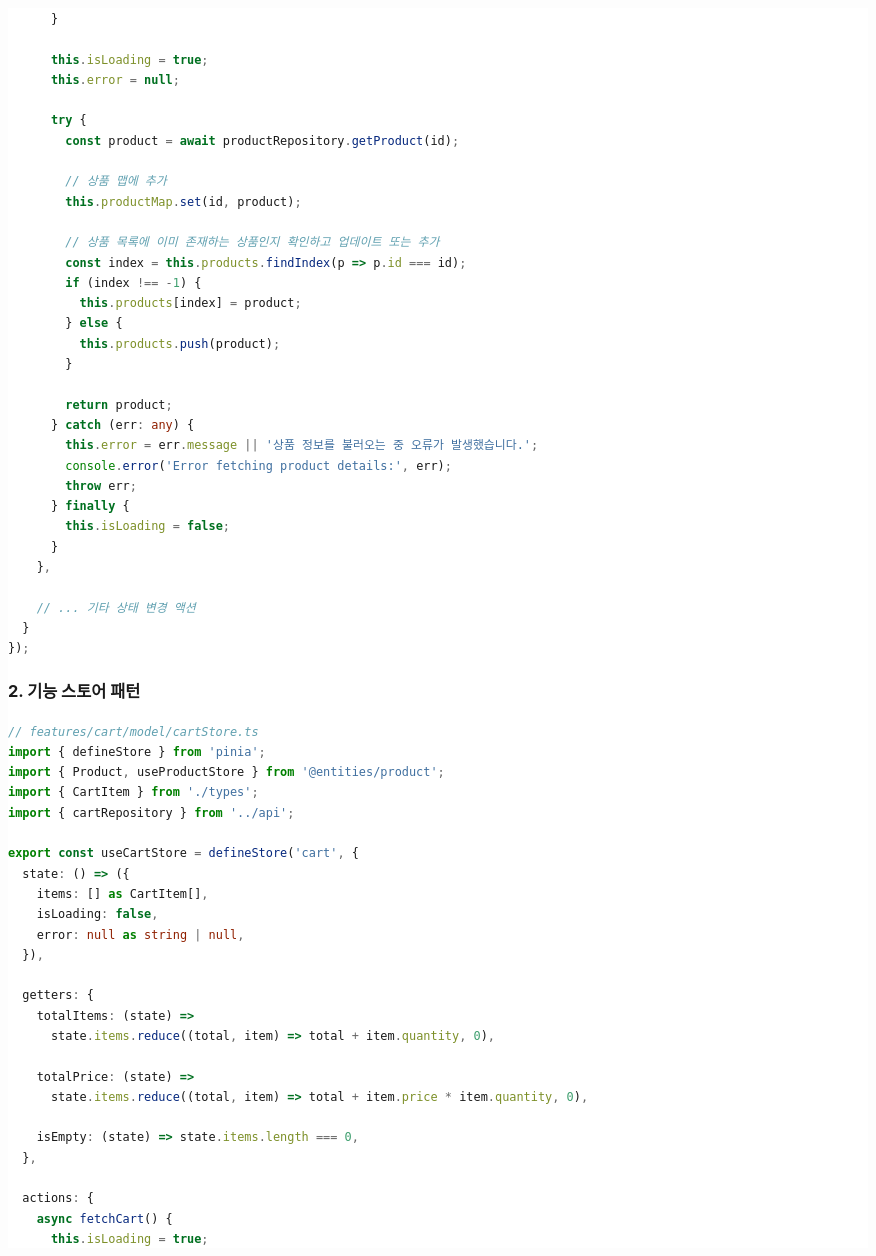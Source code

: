 ```typescript
      }
      
      this.isLoading = true;
      this.error = null;
      
      try {
        const product = await productRepository.getProduct(id);
        
        // 상품 맵에 추가
        this.productMap.set(id, product);
        
        // 상품 목록에 이미 존재하는 상품인지 확인하고 업데이트 또는 추가
        const index = this.products.findIndex(p => p.id === id);
        if (index !== -1) {
          this.products[index] = product;
        } else {
          this.products.push(product);
        }
        
        return product;
      } catch (err: any) {
        this.error = err.message || '상품 정보를 불러오는 중 오류가 발생했습니다.';
        console.error('Error fetching product details:', err);
        throw err;
      } finally {
        this.isLoading = false;
      }
    },
    
    // ... 기타 상태 변경 액션
  }
});
```

### 2. 기능 스토어 패턴

```typescript
// features/cart/model/cartStore.ts
import { defineStore } from 'pinia';
import { Product, useProductStore } from '@entities/product';
import { CartItem } from './types';
import { cartRepository } from '../api';

export const useCartStore = defineStore('cart', {
  state: () => ({
    items: [] as CartItem[],
    isLoading: false,
    error: null as string | null,
  }),
  
  getters: {
    totalItems: (state) => 
      state.items.reduce((total, item) => total + item.quantity, 0),
    
    totalPrice: (state) => 
      state.items.reduce((total, item) => total + item.price * item.quantity, 0),
    
    isEmpty: (state) => state.items.length === 0,
  },
  
  actions: {
    async fetchCart() {
      this.isLoading = true;
```